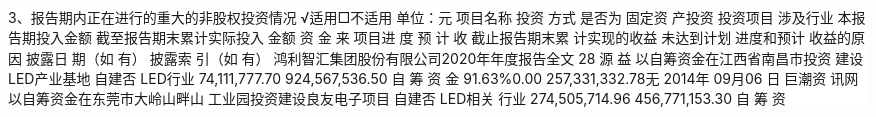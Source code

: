 3、报告期内正在进行的重大的非股权投资情况
√适用□不适用
单位：元
项目名称
投资
方式
是否为
固定资
产投资
投资项目
涉及行业
本报告期投入金额
截至报告期末累计实际投入
金额
资
金
来
项目进
度
预
计
收
截止报告期末累
计实现的收益
未达到计划
进度和预计
收益的原因
披露日
期（如
有）
披露索
引（如
有）
鸿利智汇集团股份有限公司2020年年度报告全文
28
源
益
以自筹资金在江西省南昌市投资
建设LED产业基地
自建否
LED行业
74,111,777.70
924,567,536.50
自
筹
资
金
91.63%0.00
257,331,332.78无
2014年
09月06
日
巨潮资
讯网
以自筹资金在东莞市大岭山畔山
工业园投资建设良友电子项目
自建否
LED相关
行业
274,505,714.96
456,771,153.30
自
筹
资